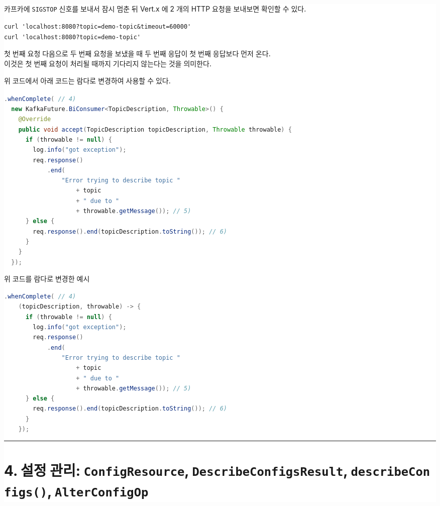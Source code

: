 카프카에 `SIGSTOP` 신호를 보내서 잠시 멈춘 뒤 Vert.x 에 2 개의 HTTP 요청을 보내보면 확인할 수 있다.  
```shell
curl 'localhost:8080?topic=demo-topic&timeout=60000'
curl 'localhost:8080?topic=demo-topic'
```

첫 번째 요청 다음으로 두 번째 요청을 보냈을 때 두 번째 응답이 첫 번째 응답보다 먼저 온다.  
이것은 첫 번째 요청이 처리될 때까지 기다리지 않는다는 것을 의미한다.

위 코드에서 아래 코드는 람다로 변경하여 사용할 수 있다.
```java
.whenComplete( // 4)
  new KafkaFuture.BiConsumer<TopicDescription, Throwable>() {
    @Override
    public void accept(TopicDescription topicDescription, Throwable throwable) {
      if (throwable != null) {
        log.info("got exception");
        req.response()
            .end(
                "Error trying to describe topic "
                    + topic
                    + " due to "
                    + throwable.getMessage()); // 5)
      } else {
        req.response().end(topicDescription.toString()); // 6)
      }
    }
  });
```

위 코드를 람다로 변경한 예시
```java
.whenComplete( // 4)
    (topicDescription, throwable) -> {
      if (throwable != null) {
        log.info("got exception");
        req.response()
            .end(
                "Error trying to describe topic "
                    + topic
                    + " due to "
                    + throwable.getMessage()); // 5)
      } else {
        req.response().end(topicDescription.toString()); // 6)
      }
    });
```

---

# 4. 설정 관리: `ConfigResource`, `DescribeConfigsResult`, `describeConfigs()`, `AlterConfigOp`
